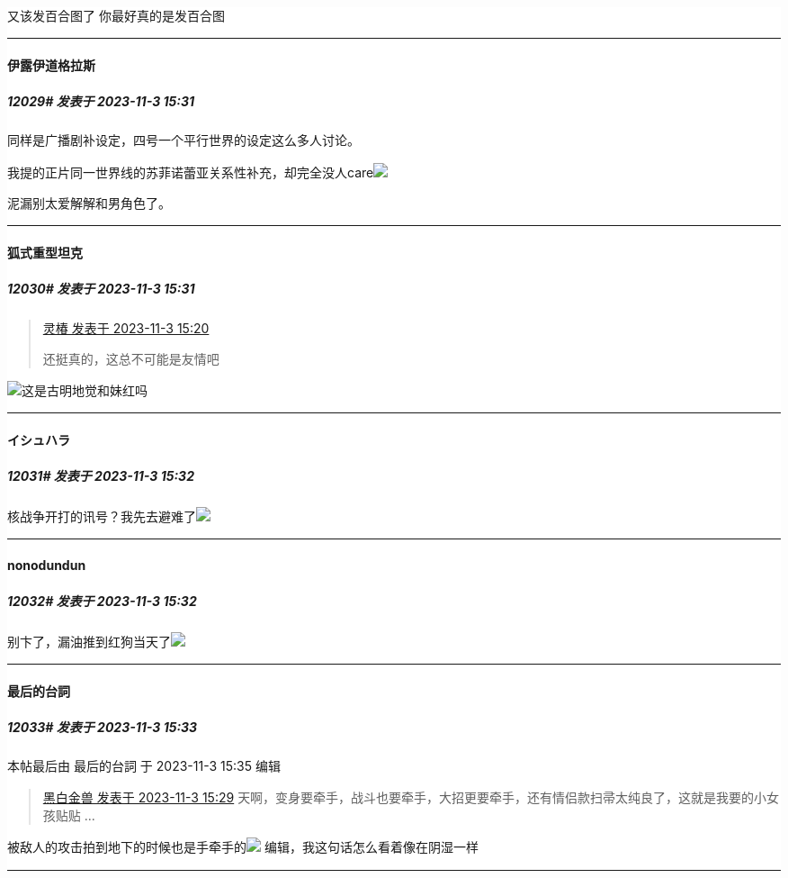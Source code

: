 又该发百合图了</blockquote>
你最好真的是发百合图

*****

####  伊露伊道格拉斯  
##### 12029#       发表于 2023-11-3 15:31

同样是广播剧补设定，四号一个平行世界的设定这么多人讨论。

我提的正片同一世界线的苏菲诺蕾亚关系性补充，却完全没人care<img src="https://static.saraba1st.com/image/smiley/face2017/169.gif" referrerpolicy="no-referrer">

泥漏别太爱解解和男角色了。

*****

####  狐式重型坦克  
##### 12030#       发表于 2023-11-3 15:31

<blockquote><a href="httphttps://bbs.saraba1st.com/2b/forum.php?mod=redirect&amp;goto=findpost&amp;pid=62926120&amp;ptid=2157296" target="_blank">灵椿 发表于 2023-11-3 15:20</a>

还挺真的，这总不可能是友情吧</blockquote>
<img src="https://static.saraba1st.com/image/smiley/face2017/037.png" referrerpolicy="no-referrer">这是古明地觉和妹红吗


*****

####  イシュハラ  
##### 12031#       发表于 2023-11-3 15:32

核战争开打的讯号？我先去避难了<img src="https://static.saraba1st.com/image/smiley/face2017/169.gif" referrerpolicy="no-referrer">

*****

####  nonodundun  
##### 12032#       发表于 2023-11-3 15:32

别卞了，漏油推到红狗当天了<img src="https://static.saraba1st.com/image/smiley/face2017/033.png" referrerpolicy="no-referrer">

*****

####  最后的台詞  
##### 12033#       发表于 2023-11-3 15:33

 本帖最后由 最后的台詞 于 2023-11-3 15:35 编辑 
<blockquote><a href="httphttps://bbs.saraba1st.com/2b/forum.php?mod=redirect&amp;goto=findpost&amp;pid=62926246&amp;ptid=2157296" target="_blank">黑白金兽 发表于 2023-11-3 15:29</a>
天啊，变身要牵手，战斗也要牵手，大招更要牵手，还有情侣款扫帚太纯良了，这就是我要的小女孩贴贴 ...</blockquote>
被敌人的攻击拍到地下的时候也是手牵手的<img src="https://static.saraba1st.com/image/smiley/face2017/053.png" referrerpolicy="no-referrer">
编辑，我这句话怎么看着像在阴湿一样

*****
